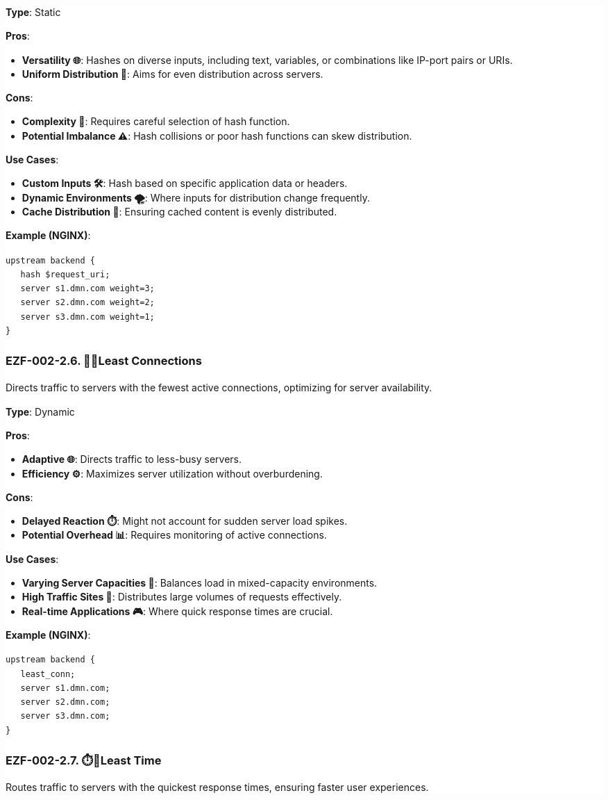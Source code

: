 **Type**: Static

**Pros**:
- **Versatility 🌐**: Hashes on diverse inputs, including text, variables, or combinations like IP-port pairs or URIs.
- **Uniform Distribution 🔀**: Aims for even distribution across servers.

**Cons**:
- **Complexity 🧩**: Requires careful selection of hash function.
- **Potential Imbalance ⚠️**: Hash collisions or poor hash functions can skew distribution.

**Use Cases**:
- **Custom Inputs 🛠️**: Hash based on specific application data or headers.
- **Dynamic Environments 🌪️**: Where inputs for distribution change frequently.
- **Cache Distribution 💾**: Ensuring cached content is evenly distributed.

**Example (NGINX)**:
```nginx
upstream backend {
   hash $request_uri;  
   server s1.dmn.com weight=3;
   server s2.dmn.com weight=2;
   server s3.dmn.com weight=1;
}
```
### EZF-002-2.6. 🔌🔽Least Connections
Directs traffic to servers with the fewest active connections, optimizing for server availability.

**Type**: Dynamic

**Pros**:
- **Adaptive 🌐**: Directs traffic to less-busy servers.
- **Efficiency ⚙️**: Maximizes server utilization without overburdening.

**Cons**:
- **Delayed Reaction ⏱️**: Might not account for sudden server load spikes.
- **Potential Overhead 📊**: Requires monitoring of active connections.

**Use Cases**:
- **Varying Server Capacities 🏢**: Balances load in mixed-capacity environments.
- **High Traffic Sites 🚦**: Distributes large volumes of requests effectively.
- **Real-time Applications 🎮**: Where quick response times are crucial.

**Example (NGINX)**:
```nginx
upstream backend {
   least_conn;
   server s1.dmn.com;
   server s2.dmn.com;
   server s3.dmn.com;
}
```

### EZF-002-2.7. ⏱️🔽Least Time
Routes traffic to servers with the quickest response times, ensuring faster user experiences.
